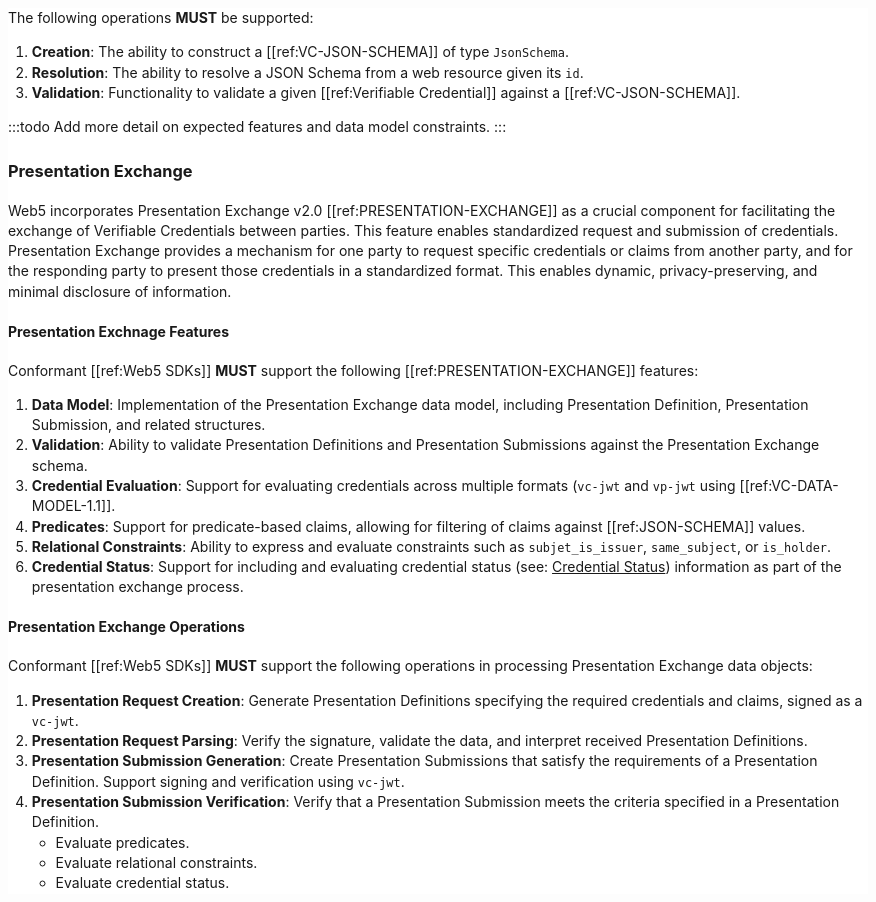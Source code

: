 The following operations ****MUST**** be supported:
1. **Creation**: The ability to construct a [[ref:VC-JSON-SCHEMA]] of type `JsonSchema`.
2. **Resolution**: The ability to resolve a JSON Schema from a web resource given its `id`.
3. **Validation**: Functionality to validate a given [[ref:Verifiable Credential]] against a [[ref:VC-JSON-SCHEMA]].

:::todo
Add more detail on expected features and data model constraints.
:::

### Presentation Exchange

Web5 incorporates Presentation Exchange v2.0 [[ref:PRESENTATION-EXCHANGE]] as a crucial component for facilitating the exchange of Verifiable Credentials between parties. This feature enables standardized request and submission of credentials. Presentation Exchange provides a mechanism for one party to request specific credentials or claims from another party, and for the responding party to present those credentials in a standardized format. This enables dynamic, privacy-preserving, and minimal disclosure of information.

#### Presentation Exchnage Features

Conformant [[ref:Web5 SDKs]] ****MUST**** support the following [[ref:PRESENTATION-EXCHANGE]] features:

1. **Data Model**: Implementation of the Presentation Exchange data model, including Presentation Definition, Presentation Submission, and related structures.
2. **Validation**: Ability to validate Presentation Definitions and Presentation Submissions against the Presentation Exchange schema.
3. **Credential Evaluation**: Support for evaluating credentials across multiple formats (`vc-jwt` and `vp-jwt` using [[ref:VC-DATA-MODEL-1.1]].
4. **Predicates**: Support for predicate-based claims, allowing for filtering of claims against [[ref:JSON-SCHEMA]] values.
5. **Relational Constraints**: Ability to express and evaluate constraints such as `subjet_is_issuer`, `same_subject`, or `is_holder`.
6. **Credential Status**: Support for including and evaluating credential status (see: [Credential Status](#credential-status)) information as part of the presentation exchange process.

#### Presentation Exchange Operations

Conformant [[ref:Web5 SDKs]] ****MUST**** support the following operations in processing Presentation Exchange data objects:

1. **Presentation Request Creation**: Generate Presentation Definitions specifying the required credentials and claims, signed as a `vc-jwt`.
2. **Presentation Request Parsing**: Verify the signature, validate the data, and interpret received Presentation Definitions.
3. **Presentation Submission Generation**: Create Presentation Submissions that satisfy the requirements of a Presentation Definition. Support signing and verification using `vc-jwt`.
4. **Presentation Submission Verification**: Verify that a Presentation Submission meets the criteria specified in a Presentation Definition.
	* Evaluate predicates.
	* Evaluate relational constraints.
	* Evaluate credential status.
